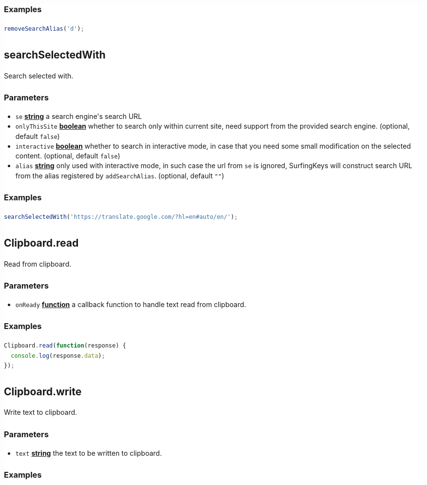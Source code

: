 ### Examples

```javascript
removeSearchAlias('d');
```

## searchSelectedWith

Search selected with.

### Parameters

*   `se` **[string][104]** a search engine's search URL
*   `onlyThisSite` **[boolean][109]** whether to search only within current site, need support from the provided search engine. (optional, default `false`)
*   `interactive` **[boolean][109]** whether to search in interactive mode, in case that you need some small modification on the selected content. (optional, default `false`)
*   `alias` **[string][104]** only used with interactive mode, in such case the url from `se` is ignored, SurfingKeys will construct search URL from the alias registered by `addSearchAlias`. (optional, default `""`)

### Examples

```javascript
searchSelectedWith('https://translate.google.com/?hl=en#auto/en/');
```

## Clipboard.read

Read from clipboard.

### Parameters

*   `onReady` **[function][105]** a callback function to handle text read from clipboard.

### Examples

```javascript
Clipboard.read(function(response) {
  console.log(response.data);
});
```

## Clipboard.write

Write text to clipboard.

### Parameters

*   `text` **[string][104]** the text to be written to clipboard.

### Examples


[1]: #mapkey
[2]: #parameters
[3]: #examples
[4]: #vmapkey
[5]: #parameters-1
[6]: #imapkey
[7]: #parameters-2
[8]: #map
[9]: #parameters-3
[10]: #examples-1
[11]: #unmap
[12]: #parameters-4
[13]: #examples-2
[14]: #unmapallexcept
[15]: #parameters-5
[16]: #examples-3
[17]: #imap
[18]: #parameters-6
[19]: #iunmap
[20]: #parameters-7
[21]: #cmap
[22]: #parameters-8
[23]: #vmap
[24]: #parameters-9
[25]: #vunmap
[26]: #parameters-10
[27]: #acevimmap
[28]: #parameters-11
[29]: #examples-4
[30]: #addvimmapkey
[31]: #parameters-12
[32]: #examples-5
[33]: #addsearchalias
[34]: #parameters-13
[35]: #examples-6
[36]: #removesearchalias
[37]: #parameters-14
[38]: #examples-7
[39]: #searchselectedwith
[40]: #parameters-15
[41]: #examples-8
[42]: #clipboardread
[43]: #parameters-16
[44]: #examples-9
[45]: #clipboardwrite
[46]: #parameters-17
[47]: #examples-10
[48]: #hintssetnumeric
[49]: #examples-11
[50]: #hintssetcharacters
[51]: #parameters-18
[52]: #examples-12
[53]: #hintsclick
[54]: #parameters-19
[55]: #examples-13
[56]: #hintscreate
[57]: #parameters-20
[58]: #examples-14
[59]: #hintsdispatchmouseclick
[60]: #parameters-21
[61]: #examples-15
[62]: #hintsstyle
[63]: #parameters-22
[64]: #examples-16
[65]: #normalpassthrough
[66]: #parameters-23
[67]: #normalscroll
[68]: #parameters-24
[69]: #normalfeedkeys
[70]: #parameters-25
[71]: #normaljumpvimark
[72]: #parameters-26
[73]: #visualstyle
[74]: #parameters-27
[75]: #examples-17
[76]: #frontshoweditor
[77]: #parameters-28
[78]: #examples-18
[79]: #frontopenomnibar
[80]: #parameters-29
[81]: #examples-19
[82]: #frontregisterinlinequery
[83]: #parameters-30
[84]: #getbrowsername
[85]: #frontshowbanner
[86]: #parameters-31
[87]: #examples-20
[88]: #frontshowpopup
[89]: #parameters-32
[90]: #examples-21
[91]: #iselementpartiallyinviewport
[92]: #parameters-33
[93]: #getclickableelements
[94]: #parameters-34
[95]: #examples-22
[96]: #tabopenlink
[97]: #parameters-35
[98]: #examples-23
[99]: #insertjs
[100]: #parameters-36
[101]: #runtime
[102]: #parameters-37
[103]: #examples-24
[104]: https://developer.mozilla.org/docs/Web/JavaScript/Reference/Global_Objects/String
[105]: https://developer.mozilla.org/docs/Web/JavaScript/Reference/Statements/function
[106]: https://developer.mozilla.org/docs/Web/JavaScript/Reference/Global_Objects/Object
[107]: https://developer.mozilla.org/docs/Web/JavaScript/Reference/Global_Objects/Array
[108]: https://github.com/ajaxorg/ace/blob/ec450c03b51aba3724cf90bb133708078d1f3de6/lib/ace/keyboard/vim.js#L927-L1099
[109]: https://developer.mozilla.org/docs/Web/JavaScript/Reference/Global_Objects/Boolean
[110]: https://developer.mozilla.org/docs/Web/HTML/Element
[111]: https://developer.mozilla.org/docs/Web/JavaScript/Reference/Global_Objects/Number
[112]: https://github.com/brookhong/Surfingkeys/wiki/Register-inline-query
[113]: https://developer.mozilla.org/docs/Web/API/Element